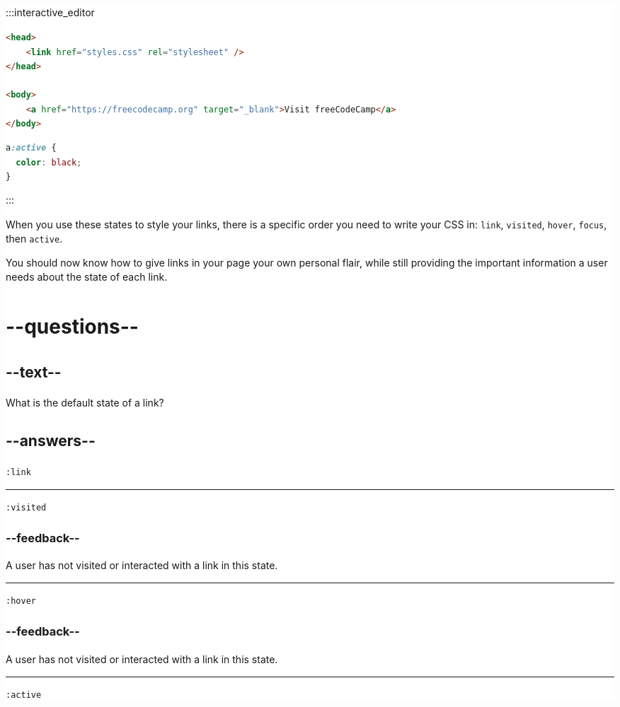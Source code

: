 :::interactive_editor

```html
<head>
    <link href="styles.css" rel="stylesheet" />
</head>

<body>
    <a href="https://freecodecamp.org" target="_blank">Visit freeCodeCamp</a>
</body>
```

```css
a:active {
  color: black;
}
```

:::

When you use these states to style your links, there is a specific order you need to write your CSS in: `link`, `visited`, `hover`, `focus`, then `active`.

You should now know how to give links in your page your own personal flair, while still providing the important information a user needs about the state of each link.

# --questions--

## --text--

What is the default state of a link?

## --answers--

`:link`

---

`:visited`

### --feedback--

A user has not visited or interacted with a link in this state.

---

`:hover`

### --feedback--

A user has not visited or interacted with a link in this state.

---

`:active`
